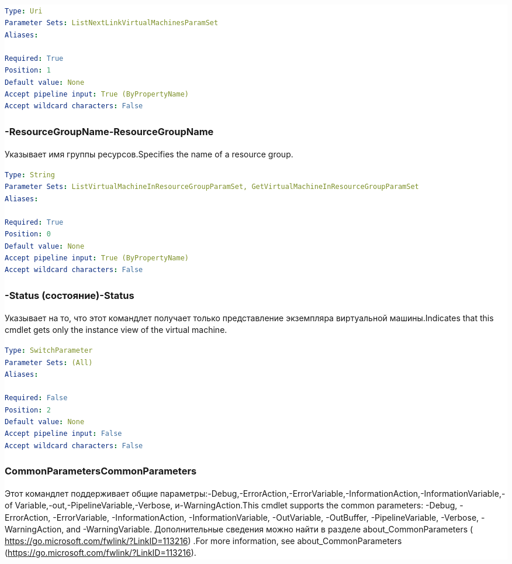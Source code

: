 ```yaml
Type: Uri
Parameter Sets: ListNextLinkVirtualMachinesParamSet
Aliases: 

Required: True
Position: 1
Default value: None
Accept pipeline input: True (ByPropertyName)
Accept wildcard characters: False
```

### <span data-ttu-id="b26c2-137">-ResourceGroupName</span><span class="sxs-lookup"><span data-stu-id="b26c2-137">-ResourceGroupName</span></span>
<span data-ttu-id="b26c2-138">Указывает имя группы ресурсов.</span><span class="sxs-lookup"><span data-stu-id="b26c2-138">Specifies the name of a resource group.</span></span>

```yaml
Type: String
Parameter Sets: ListVirtualMachineInResourceGroupParamSet, GetVirtualMachineInResourceGroupParamSet
Aliases: 

Required: True
Position: 0
Default value: None
Accept pipeline input: True (ByPropertyName)
Accept wildcard characters: False
```

### <span data-ttu-id="b26c2-139">-Status (состояние)</span><span class="sxs-lookup"><span data-stu-id="b26c2-139">-Status</span></span>
<span data-ttu-id="b26c2-140">Указывает на то, что этот командлет получает только представление экземпляра виртуальной машины.</span><span class="sxs-lookup"><span data-stu-id="b26c2-140">Indicates that this cmdlet gets only the instance view of the virtual machine.</span></span>

```yaml
Type: SwitchParameter
Parameter Sets: (All)
Aliases: 

Required: False
Position: 2
Default value: None
Accept pipeline input: False
Accept wildcard characters: False
```

### <span data-ttu-id="b26c2-141">CommonParameters</span><span class="sxs-lookup"><span data-stu-id="b26c2-141">CommonParameters</span></span>
<span data-ttu-id="b26c2-142">Этот командлет поддерживает общие параметры:-Debug,-ErrorAction,-ErrorVariable,-InformationAction,-InformationVariable,-of Variable,-out,-PipelineVariable,-Verbose, и-WarningAction.</span><span class="sxs-lookup"><span data-stu-id="b26c2-142">This cmdlet supports the common parameters: -Debug, -ErrorAction, -ErrorVariable, -InformationAction, -InformationVariable, -OutVariable, -OutBuffer, -PipelineVariable, -Verbose, -WarningAction, and -WarningVariable.</span></span> <span data-ttu-id="b26c2-143">Дополнительные сведения можно найти в разделе about_CommonParameters ( https://go.microsoft.com/fwlink/?LinkID=113216) .</span><span class="sxs-lookup"><span data-stu-id="b26c2-143">For more information, see about_CommonParameters (https://go.microsoft.com/fwlink/?LinkID=113216).</span></span>
